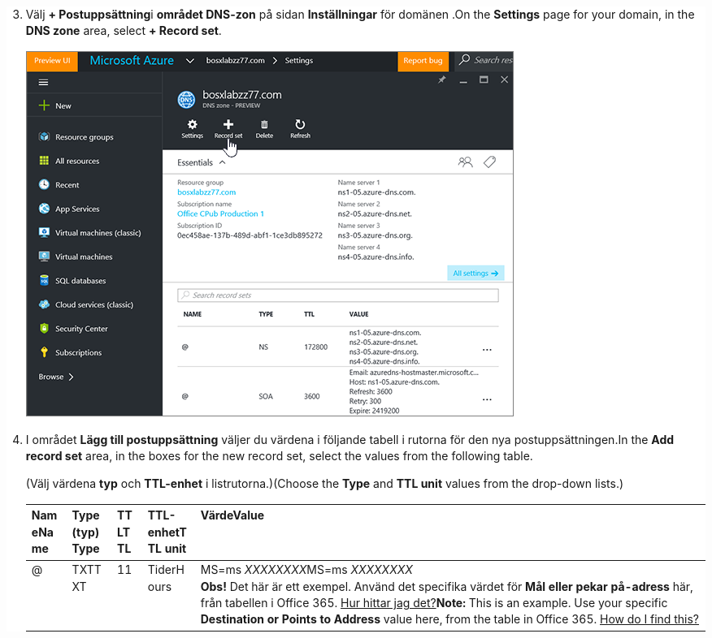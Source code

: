 3. <span data-ttu-id="a0699-148">Välj **+ Postuppsättning**i **området DNS-zon** på sidan **Inställningar** för domänen .</span><span class="sxs-lookup"><span data-stu-id="a0699-148">On the **Settings** page for your domain, in the **DNS zone** area, select **+ Record set**.</span></span>
    
    ![Azure-BP-Configure-1-3](../../media/b04db89a-3dbc-4cd2-aaca-af17fda53a60.png)
  
4. <span data-ttu-id="a0699-150">I området **Lägg till postuppsättning** väljer du värdena i följande tabell i rutorna för den nya postuppsättningen.</span><span class="sxs-lookup"><span data-stu-id="a0699-150">In the **Add record set** area, in the boxes for the new record set, select the values from the following table.</span></span> 
    
    <span data-ttu-id="a0699-151">(Välj värdena **typ** och **TTL-enhet** i listrutorna.)</span><span class="sxs-lookup"><span data-stu-id="a0699-151">(Choose the **Type** and **TTL unit** values from the drop-down lists.)</span></span> 
    
    |<span data-ttu-id="a0699-152">**Name**</span><span class="sxs-lookup"><span data-stu-id="a0699-152">**Name**</span></span>|<span data-ttu-id="a0699-153">**Type (typ)**</span><span class="sxs-lookup"><span data-stu-id="a0699-153">**Type**</span></span>|<span data-ttu-id="a0699-154">**TTL**</span><span class="sxs-lookup"><span data-stu-id="a0699-154">**TTL**</span></span>|<span data-ttu-id="a0699-155">**TTL-enhet**</span><span class="sxs-lookup"><span data-stu-id="a0699-155">**TTL unit**</span></span>|<span data-ttu-id="a0699-156">**Värde**</span><span class="sxs-lookup"><span data-stu-id="a0699-156">**Value**</span></span>|
    |:-----|:-----|:-----|:-----|:-----|
    |@  <br/> |<span data-ttu-id="a0699-157">TXT</span><span class="sxs-lookup"><span data-stu-id="a0699-157">TXT</span></span>  <br/> |<span data-ttu-id="a0699-158">1</span><span class="sxs-lookup"><span data-stu-id="a0699-158">1</span></span>  <br/> |<span data-ttu-id="a0699-159">Tider</span><span class="sxs-lookup"><span data-stu-id="a0699-159">Hours</span></span>  <br/> |<span data-ttu-id="a0699-160">MS=ms *XXXXXXXX*</span><span class="sxs-lookup"><span data-stu-id="a0699-160">MS=ms *XXXXXXXX*</span></span>  <br/> <span data-ttu-id="a0699-p110">**Obs!** Det här är ett exempel. Använd det specifika värdet för **Mål eller pekar på-adress** här, från tabellen i Office 365.           [Hur hittar jag det?](../get-help-with-domains/information-for-dns-records.md)</span><span class="sxs-lookup"><span data-stu-id="a0699-p110">**Note:** This is an example. Use your specific **Destination or Points to Address** value here, from the table in Office 365.           [How do I find this?](../get-help-with-domains/information-for-dns-records.md)</span></span>          |
   